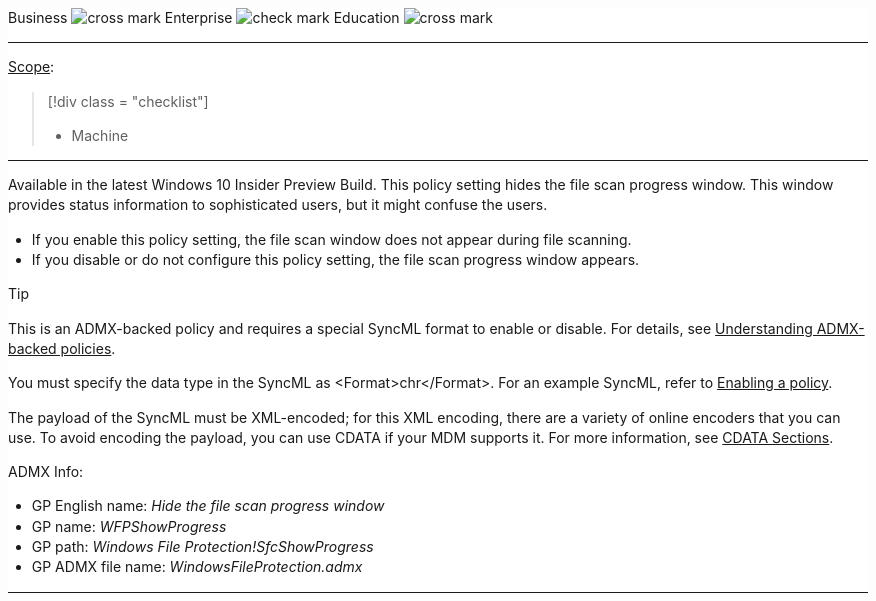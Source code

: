 <tr>
    <td>Business</td>
    <td><img src="images/crossmark.png" alt="cross mark" /></td>
</tr>
<tr>
    <td>Enterprise</td>
    <td><img src="images/checkmark.png" alt="check mark" /></td>
</tr>
<tr>
    <td>Education</td>
    <td><img src="images/crossmark.png" alt="cross mark" /></td>
</tr>
</table>


<hr/>


[Scope](./policy-configuration-service-provider.md#policy-scope):

> [!div class = "checklist"]
> * Machine

<hr/>



Available in the latest Windows 10 Insider Preview Build. This policy setting hides the file scan progress window. This window provides status information to sophisticated users, but it might confuse the users.  

- If you enable this policy setting, the file scan window does not appear during file scanning.  
- If you disable or do not configure this policy setting, the file scan progress window appears.



> [!TIP]
> This is an ADMX-backed policy and requires a special SyncML format to enable or disable. For details, see [Understanding ADMX-backed policies](./understanding-admx-backed-policies.md).
> 
> You must specify the data type in the SyncML as &lt;Format&gt;chr&lt;/Format&gt;. For an example SyncML, refer to [Enabling a policy](./understanding-admx-backed-policies.md#enabling-a-policy).
> 
> The payload of the SyncML must be XML-encoded; for this XML encoding, there are a variety of online encoders that you can use. To avoid encoding the payload, you can use CDATA if your MDM supports it. For more information, see [CDATA Sections](http://www.w3.org/TR/REC-xml/#sec-cdata-sect).


ADMX Info:  
-   GP English name: *Hide the file scan progress window*
-   GP name: *WFPShowProgress*
-   GP path: *Windows File Protection!SfcShowProgress*
-   GP ADMX file name: *WindowsFileProtection.admx*



<hr/>
